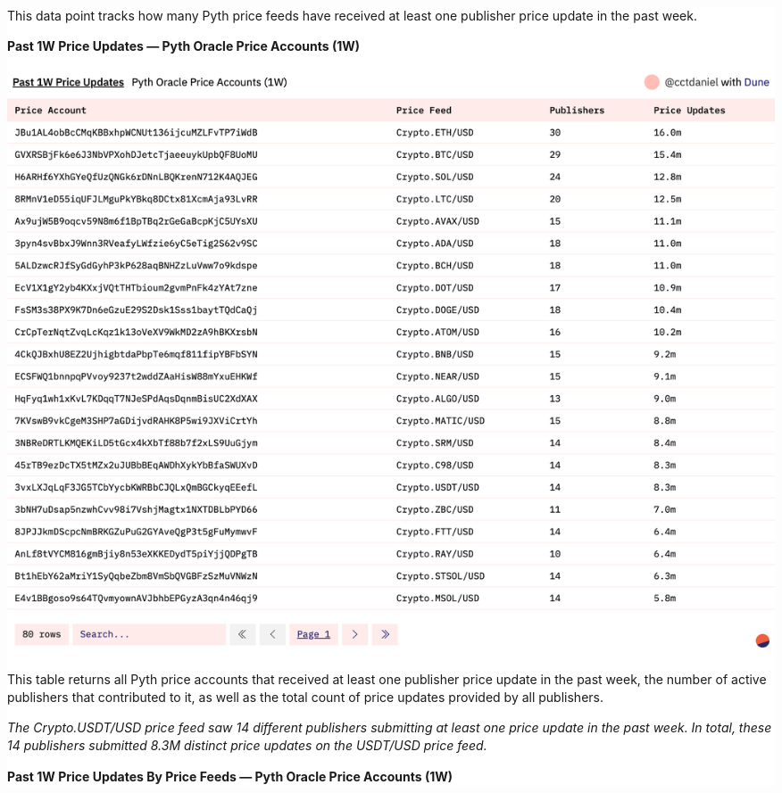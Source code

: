 This data point tracks how many Pyth price feeds have received at least one publisher price update in the past week. 

**Past 1W Price Updates — Pyth Oracle Price Accounts (1W)**

![Past 1W Price Updates](../.gitbook/assets/dune/past_1w_price_updates.png)

This table returns all Pyth price accounts that received at least one publisher price update in the past week, the number of active publishers that contributed to it, as well as the total count of price updates provided by all publishers.

*The Crypto.USDT/USD price feed saw 14 different publishers submitting at least one price update in the past week. In total, these 14 publishers submitted 8.3M distinct price updates on the USDT/USD price feed.*

**Past 1W Price Updates By Price Feeds — Pyth Oracle Price Accounts (1W)**
